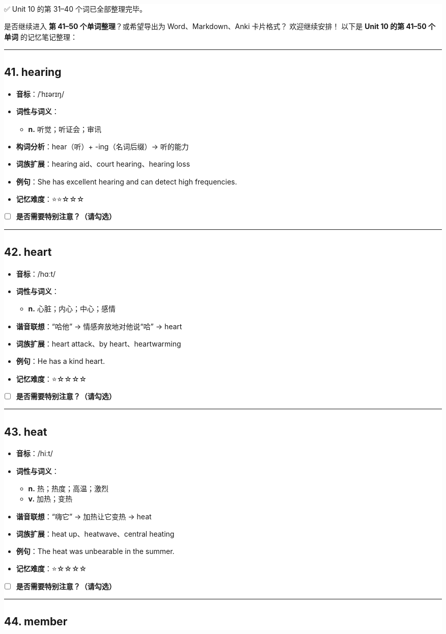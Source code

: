 
✅ Unit 10 的第 31–40 个词已全部整理完毕。

是否继续进入 **第 41–50 个单词整理**？或希望导出为 Word、Markdown、Anki 卡片格式？
欢迎继续安排！
以下是 **Unit 10 的第 41–50 个单词** 的记忆笔记整理：

---

## 41. **hearing**

* **音标**：/ˈhɪərɪŋ/
* **词性与词义**：

  * **n.** 听觉；听证会；审讯
* **构词分析**：hear（听）+ -ing（名词后缀）→ 听的能力
* **词族扩展**：hearing aid、court hearing、hearing loss
* **例句**：She has excellent hearing and can detect high frequencies.
* **记忆难度**：⭐⭐☆☆☆
* [ ] **是否需要特别注意？（请勾选）**

---

## 42. **heart**

* **音标**：/hɑːt/
* **词性与词义**：

  * **n.** 心脏；内心；中心；感情
* **谐音联想**：“哈他” → 情感奔放地对他说“哈” → heart
* **词族扩展**：heart attack、by heart、heartwarming
* **例句**：He has a kind heart.
* **记忆难度**：⭐☆☆☆☆
* [ ] **是否需要特别注意？（请勾选）**

---

## 43. **heat**

* **音标**：/hiːt/
* **词性与词义**：

  * **n.** 热；热度；高温；激烈
  * **v.** 加热；变热
* **谐音联想**：“嗨它” → 加热让它变热 → heat
* **词族扩展**：heat up、heatwave、central heating
* **例句**：The heat was unbearable in the summer.
* **记忆难度**：⭐☆☆☆☆
* [ ] **是否需要特别注意？（请勾选）**

---

## 44. **member**
